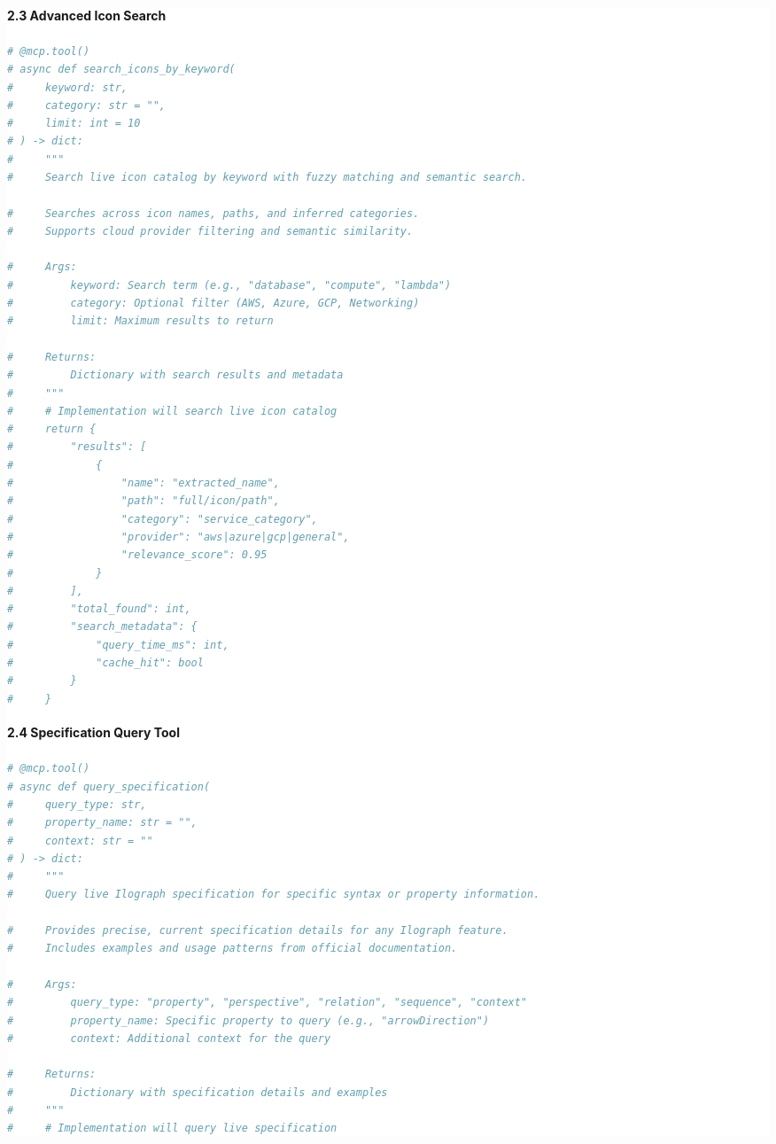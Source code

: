 #### 2.3 Advanced Icon Search
```python
# @mcp.tool()
# async def search_icons_by_keyword(
#     keyword: str, 
#     category: str = "", 
#     limit: int = 10
# ) -> dict:
#     """
#     Search live icon catalog by keyword with fuzzy matching and semantic search.
    
#     Searches across icon names, paths, and inferred categories.
#     Supports cloud provider filtering and semantic similarity.
    
#     Args:
#         keyword: Search term (e.g., "database", "compute", "lambda")
#         category: Optional filter (AWS, Azure, GCP, Networking)
#         limit: Maximum results to return
        
#     Returns:
#         Dictionary with search results and metadata
#     """
#     # Implementation will search live icon catalog
#     return {
#         "results": [
#             {
#                 "name": "extracted_name",
#                 "path": "full/icon/path",
#                 "category": "service_category", 
#                 "provider": "aws|azure|gcp|general",
#                 "relevance_score": 0.95
#             }
#         ],
#         "total_found": int,
#         "search_metadata": {
#             "query_time_ms": int,
#             "cache_hit": bool
#         }
#     }
```

#### 2.4 Specification Query Tool
```python
# @mcp.tool()
# async def query_specification(
#     query_type: str,
#     property_name: str = "",
#     context: str = ""
# ) -> dict:
#     """
#     Query live Ilograph specification for specific syntax or property information.
    
#     Provides precise, current specification details for any Ilograph feature.
#     Includes examples and usage patterns from official documentation.
    
#     Args:
#         query_type: "property", "perspective", "relation", "sequence", "context"
#         property_name: Specific property to query (e.g., "arrowDirection")
#         context: Additional context for the query
        
#     Returns:
#         Dictionary with specification details and examples
#     """
#     # Implementation will query live specification
```